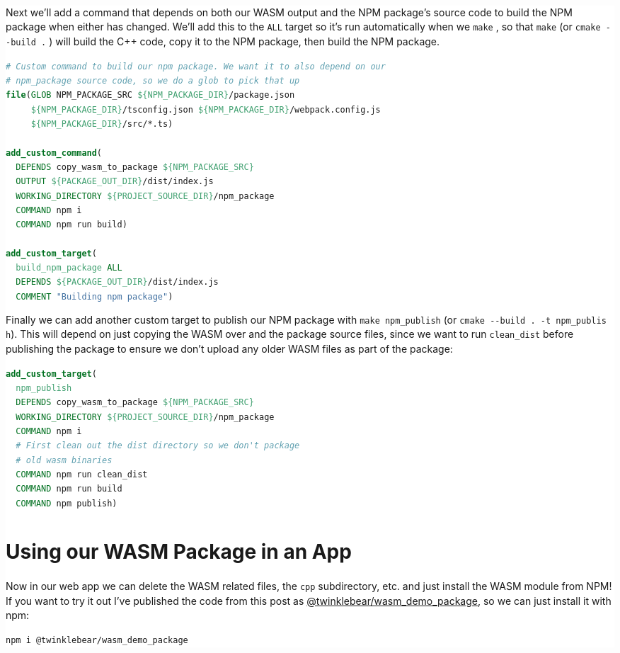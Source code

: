 Next we’ll add a command that depends on both our WASM output and the NPM package’s source code to build the NPM package when either has changed. We’ll add this to the `ALL` target so it’s run automatically when we `make` , so that `make` (or `cmake --build .` ) will build the C++ code, copy it to the NPM package, then build the NPM package.

```cmake
# Custom command to build our npm package. We want it to also depend on our
# npm_package source code, so we do a glob to pick that up
file(GLOB NPM_PACKAGE_SRC ${NPM_PACKAGE_DIR}/package.json
     ${NPM_PACKAGE_DIR}/tsconfig.json ${NPM_PACKAGE_DIR}/webpack.config.js
     ${NPM_PACKAGE_DIR}/src/*.ts)

add_custom_command(
  DEPENDS copy_wasm_to_package ${NPM_PACKAGE_SRC}
  OUTPUT ${PACKAGE_OUT_DIR}/dist/index.js
  WORKING_DIRECTORY ${PROJECT_SOURCE_DIR}/npm_package
  COMMAND npm i
  COMMAND npm run build)

add_custom_target(
  build_npm_package ALL
  DEPENDS ${PACKAGE_OUT_DIR}/dist/index.js
  COMMENT "Building npm package")
```

Finally we can add another custom target to publish our NPM package with `make npm_publish` (or `cmake --build . -t npm_publish`). This will depend on just copying the WASM over and the package source files, since we want to run `clean_dist` before publishing the package to ensure we don’t upload any older WASM files as part of the package:

```cmake
add_custom_target(
  npm_publish
  DEPENDS copy_wasm_to_package ${NPM_PACKAGE_SRC}
  WORKING_DIRECTORY ${PROJECT_SOURCE_DIR}/npm_package
  COMMAND npm i
  # First clean out the dist directory so we don't package
  # old wasm binaries
  COMMAND npm run clean_dist
  COMMAND npm run build
  COMMAND npm publish)
```

# Using our WASM Package in an App

Now in our web app we can delete the WASM related files, the `cpp` subdirectory, etc. and just install the WASM module from NPM! If you want to try it out I’ve published the code from this post as [@twinklebear/wasm_demo_package](https://www.npmjs.com/package/@twinklebear/wasm_demo_package),
so we can just install it with npm:

```text
npm i @twinklebear/wasm_demo_package
```
